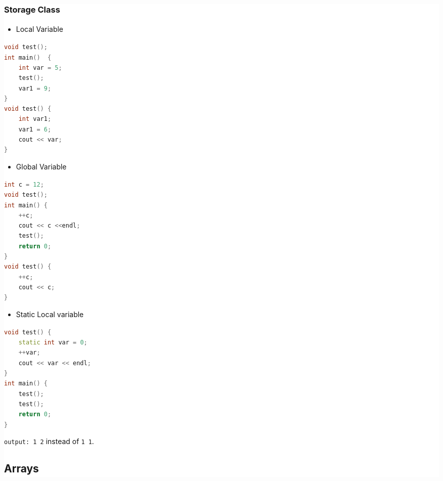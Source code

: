 ### Storage Class

- Local Variable

```cpp
void test();
int main()  {
    int var = 5;
    test();
    var1 = 9;
}
void test() {
    int var1;
    var1 = 6;
    cout << var;
}
```

- Global Variable

```cpp
int c = 12;
void test();
int main() {
    ++c;
    cout << c <<endl;
    test();
    return 0;
}
void test() {
    ++c;
    cout << c;
}
```

- Static Local variable

```cpp
void test() {
    static int var = 0;
    ++var;
    cout << var << endl;
}
int main() {
    test();
    test();
    return 0;
}
```
``output: 1 2`` instead of ``1 1``.

## Arrays